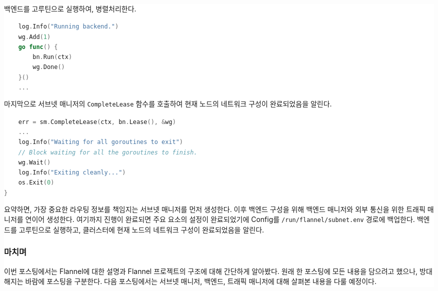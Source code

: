 백엔드를 고루틴으로 실행하여, 병렬처리한다.


```go
	log.Info("Running backend.")
	wg.Add(1)
	go func() {
		bn.Run(ctx)
		wg.Done()
	}()
	...

```


마지막으로 서브넷 매니저의 `CompleteLease` 함수를 호출하여 현재 노드의 네트워크 구성이 완료되었음을 알린다.


```go
	err = sm.CompleteLease(ctx, bn.Lease(), &wg)
	...
	log.Info("Waiting for all goroutines to exit")
	// Block waiting for all the goroutines to finish.
	wg.Wait()
	log.Info("Exiting cleanly...")
	os.Exit(0)
}
```


요약하면, 가장 중요한 라우팅 정보를 책임지는 서브넷 매니저를 먼저 생성한다. 이후 백엔드 구성을 위해 백엔드 매니저와 외부 통신을 위한 트래픽 매니저를 연이어 생성한다. 여기까지 진행이 완료되면 주요 요소의 설정이 완료되었기에 Config를 `/run/flannel/subnet.env` 경로에 백업한다. 백엔드를 고루틴으로 실행하고, 클러스터에 현재 노드의 네트워크 구성이 완료되었음을 알린다.


### 마치며


이번 포스팅에서는 Flannel에 대한 설명과 Flannel 프로젝트의 구조에 대해 간단하게 알아봤다. 원래 한 포스팅에 모든 내용을 담으려고 했으나, 방대해지는 바람에 포스팅을 구분한다. 다음 포스팅에서는 서브넷 매니저, 백엔드, 트래픽 매니저에 대해 살펴본 내용을 다룰 예정이다.

